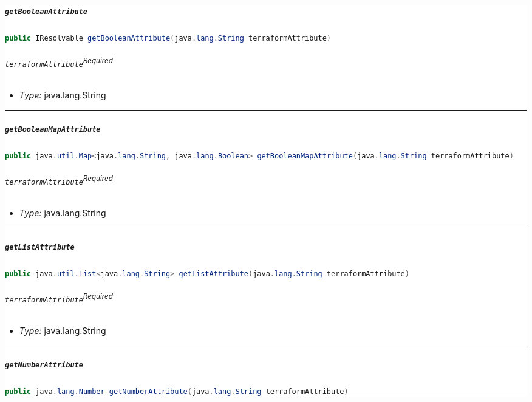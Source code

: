 
##### `getBooleanAttribute` <a name="getBooleanAttribute" id="@cdktf/provider-opentelekomcloud.logtankTopicV2.LogtankTopicV2.getBooleanAttribute"></a>

```java
public IResolvable getBooleanAttribute(java.lang.String terraformAttribute)
```

###### `terraformAttribute`<sup>Required</sup> <a name="terraformAttribute" id="@cdktf/provider-opentelekomcloud.logtankTopicV2.LogtankTopicV2.getBooleanAttribute.parameter.terraformAttribute"></a>

- *Type:* java.lang.String

---

##### `getBooleanMapAttribute` <a name="getBooleanMapAttribute" id="@cdktf/provider-opentelekomcloud.logtankTopicV2.LogtankTopicV2.getBooleanMapAttribute"></a>

```java
public java.util.Map<java.lang.String, java.lang.Boolean> getBooleanMapAttribute(java.lang.String terraformAttribute)
```

###### `terraformAttribute`<sup>Required</sup> <a name="terraformAttribute" id="@cdktf/provider-opentelekomcloud.logtankTopicV2.LogtankTopicV2.getBooleanMapAttribute.parameter.terraformAttribute"></a>

- *Type:* java.lang.String

---

##### `getListAttribute` <a name="getListAttribute" id="@cdktf/provider-opentelekomcloud.logtankTopicV2.LogtankTopicV2.getListAttribute"></a>

```java
public java.util.List<java.lang.String> getListAttribute(java.lang.String terraformAttribute)
```

###### `terraformAttribute`<sup>Required</sup> <a name="terraformAttribute" id="@cdktf/provider-opentelekomcloud.logtankTopicV2.LogtankTopicV2.getListAttribute.parameter.terraformAttribute"></a>

- *Type:* java.lang.String

---

##### `getNumberAttribute` <a name="getNumberAttribute" id="@cdktf/provider-opentelekomcloud.logtankTopicV2.LogtankTopicV2.getNumberAttribute"></a>

```java
public java.lang.Number getNumberAttribute(java.lang.String terraformAttribute)
```
